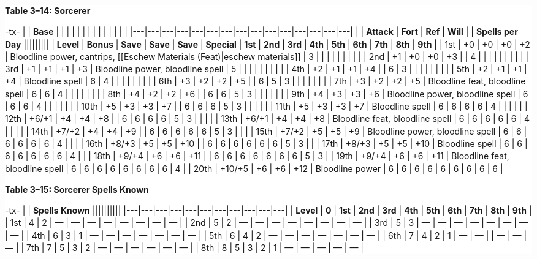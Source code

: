 **Table 3–14: Sorcerer**


-tx-
| | **Base** |  |  |  |  |  |  |  |  |  |  |  |  |  |
|---|---|---|---|---|---|---|---|---|---|---|---|---|---|---|
| | **Attack** | **Fort** | **Ref** | **Will** |  | **Spells per Day** |||||||||
| **Level** | **Bonus** | **Save** | **Save** | **Save** | **Special** | **1st** | **2nd** | **3rd** | **4th** | **5th** | **6th** | **7th** | **8th** | **9th** |
| 1st | +0 | +0 | +0 | +2 | Bloodline power, cantrips, [[Eschew Materials (Feat)\|eschew materials]] | 3 |  |  |  |  |  |  |  |  |
| 2nd | +1 | +0 | +0 | +3 |  | 4 |  |  |  |  |  |  |  |  |
| 3rd | +1 | +1 | +1 | +3 | Bloodline power, bloodline spell | 5 |  |  |  |  |  |  |  |  |
| 4th | +2 | +1 | +1 | +4 |  | 6 | 3 |  |  |  |  |  |  |  |
| 5th | +2 | +1 | +1 | +4 | Bloodline spell | 6 | 4 |  |  |  |  |  |  |  |
| 6th | +3 | +2 | +2 | +5 |  | 6 | 5 | 3 |  |  |  |  |  |  |
| 7th | +3 | +2 | +2 | +5 | Bloodline feat, bloodline spell | 6 | 6 | 4 |  |  |  |  |  |  |
| 8th | +4 | +2 | +2 | +6 |  | 6 | 6 | 5 | 3 |  |  |  |  |  |
| 9th | +4 | +3 | +3 | +6 | Bloodline power, bloodline spell | 6 | 6 | 6 | 4 |  |  |  |  |  |
| 10th | +5 | +3 | +3 | +7 |  | 6 | 6 | 6 | 5 | 3 |  |  |  |  |
| 11th | +5 | +3 | +3 | +7 | Bloodline spell | 6 | 6 | 6 | 6 | 4 |  |  |  |  |
| 12th | +6/+1 | +4 | +4 | +8 |  | 6 | 6 | 6 | 6 | 5 | 3 |  |  |  |
| 13th | +6/+1 | +4 | +4 | +8 | Bloodline feat, bloodline spell | 6 | 6 | 6 | 6 | 6 | 4 |  |  |  |
| 14th | +7/+2 | +4 | +4 | +9 |  | 6 | 6 | 6 | 6 | 6 | 5 | 3 |  |  |
| 15th | +7/+2 | +5 | +5 | +9 | Bloodline power, bloodline spell | 6 | 6 | 6 | 6 | 6 | 6 | 4 |  |  |
| 16th | +8/+3 | +5 | +5 | +10 |  | 6 | 6 | 6 | 6 | 6 | 6 | 5 | 3 |  |
| 17th | +8/+3 | +5 | +5 | +10 | Bloodline spell | 6 | 6 | 6 | 6 | 6 | 6 | 6 | 4 |  |
| 18th | +9/+4 | +6 | +6 | +11 |  | 6 | 6 | 6 | 6 | 6 | 6 | 6 | 5 | 3 |
| 19th | +9/+4 | +6 | +6 | +11 | Bloodline feat, bloodline spell | 6 | 6 | 6 | 6 | 6 | 6 | 6 | 6 | 4 |
| 20th | +10/+5 | +6 | +6 | +12 | Bloodline power | 6 | 6 | 6 | 6 | 6 | 6 | 6 | 6 | 6 |

**Table 3–15: Sorcerer Spells Known**


-tx-
| | **Spells Known** ||||||||||
|---|---|---|---|---|---|---|---|---|---|---|
| **Level** | **0** | **1st** | **2nd** | **3rd** | **4th** | **5th** | **6th** | **7th** | **8th** | **9th** |
| 1st | 4 | 2 | — | — | — | — | — | — | — | — |
| 2nd | 5 | 2 | — | — | — | — | — | — | — | — |
| 3rd | 5 | 3 | — | — | — | — | — | — | — | — |
| 4th | 6 | 3 | 1 | — | — | — | — | — | — | — |
| 5th | 6 | 4 | 2 | — | — | — | — | — | — | — |
| 6th | 7 | 4 | 2 | 1 | — | — |  | — | — | — |
| 7th | 7 | 5 | 3 | 2 | — | — | — | — | — | — |
| 8th | 8 | 5 | 3 | 2 | 1 | — | — | — | — | — |